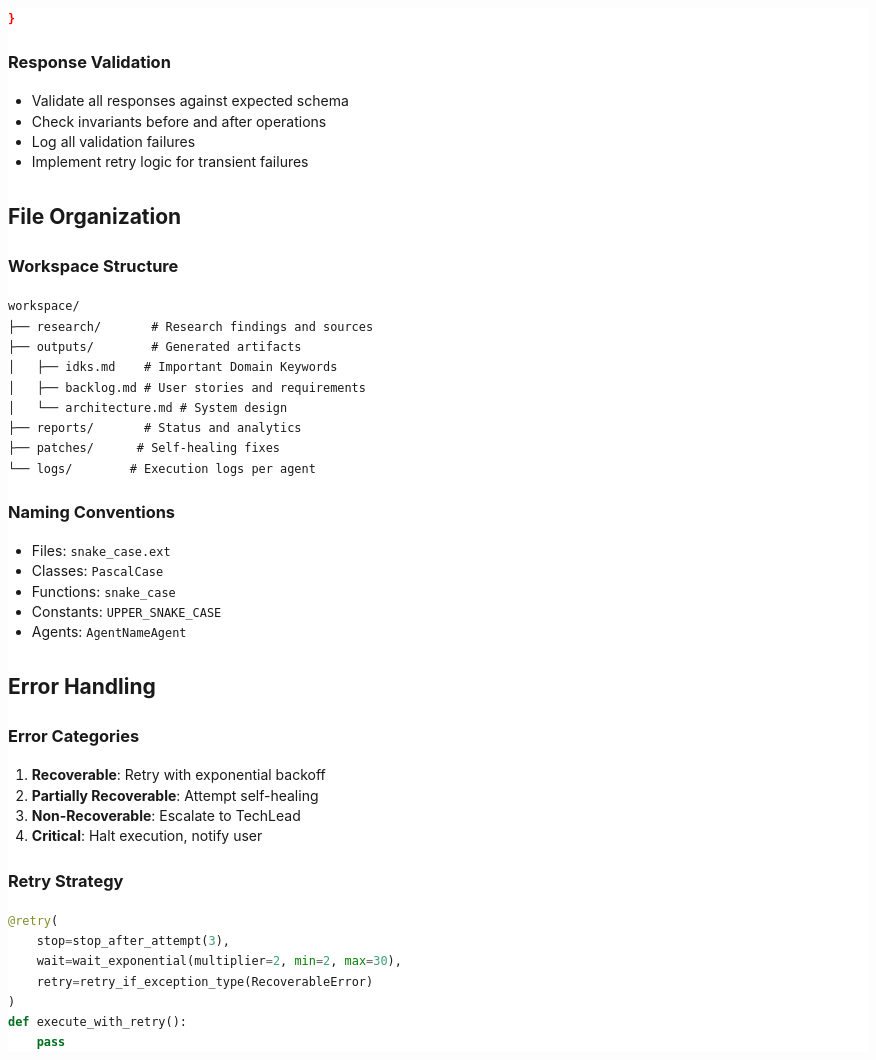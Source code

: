 ```json
}
```

### Response Validation
- Validate all responses against expected schema
- Check invariants before and after operations
- Log all validation failures
- Implement retry logic for transient failures

## File Organization

### Workspace Structure
```
workspace/
├── research/       # Research findings and sources
├── outputs/        # Generated artifacts
│   ├── idks.md    # Important Domain Keywords
│   ├── backlog.md # User stories and requirements
│   └── architecture.md # System design
├── reports/       # Status and analytics
├── patches/      # Self-healing fixes
└── logs/        # Execution logs per agent
```

### Naming Conventions
- Files: `snake_case.ext`
- Classes: `PascalCase`
- Functions: `snake_case`
- Constants: `UPPER_SNAKE_CASE`
- Agents: `AgentNameAgent`

## Error Handling

### Error Categories
1. **Recoverable**: Retry with exponential backoff
2. **Partially Recoverable**: Attempt self-healing
3. **Non-Recoverable**: Escalate to TechLead
4. **Critical**: Halt execution, notify user

### Retry Strategy
```python
@retry(
    stop=stop_after_attempt(3),
    wait=wait_exponential(multiplier=2, min=2, max=30),
    retry=retry_if_exception_type(RecoverableError)
)
def execute_with_retry():
    pass
```
